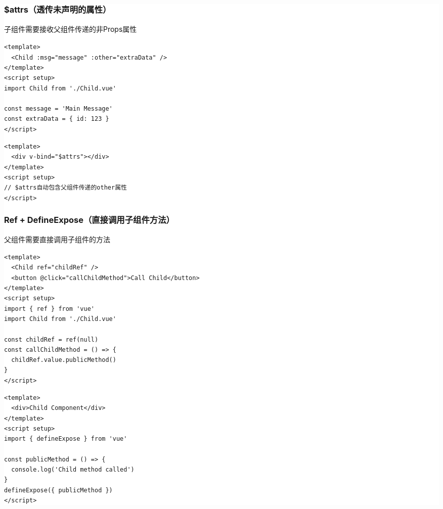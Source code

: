 ### $attrs（透传未声明的属性） ###

子组件需要接收父组件传递的非Props属性

```vue Parent.vue
<template>
  <Child :msg="message" :other="extraData" />
</template>
<script setup>
import Child from './Child.vue'

const message = 'Main Message'
const extraData = { id: 123 }
</script>
```

```vue Child.vue
<template>
  <div v-bind="$attrs"></div>
</template>
<script setup>
// $attrs自动包含父组件传递的other属性
</script>
```

### Ref + DefineExpose（直接调用子组件方法） ###

父组件需要直接调用子组件的方法

```vue Parent.vue
<template>
  <Child ref="childRef" />
  <button @click="callChildMethod">Call Child</button>
</template>
<script setup>
import { ref } from 'vue'
import Child from './Child.vue'

const childRef = ref(null)
const callChildMethod = () => {
  childRef.value.publicMethod()
}
</script>
```

```vue Child.vue
<template>
  <div>Child Component</div>
</template>
<script setup>
import { defineExpose } from 'vue'

const publicMethod = () => {
  console.log('Child method called')
}
defineExpose({ publicMethod })
</script>
```
